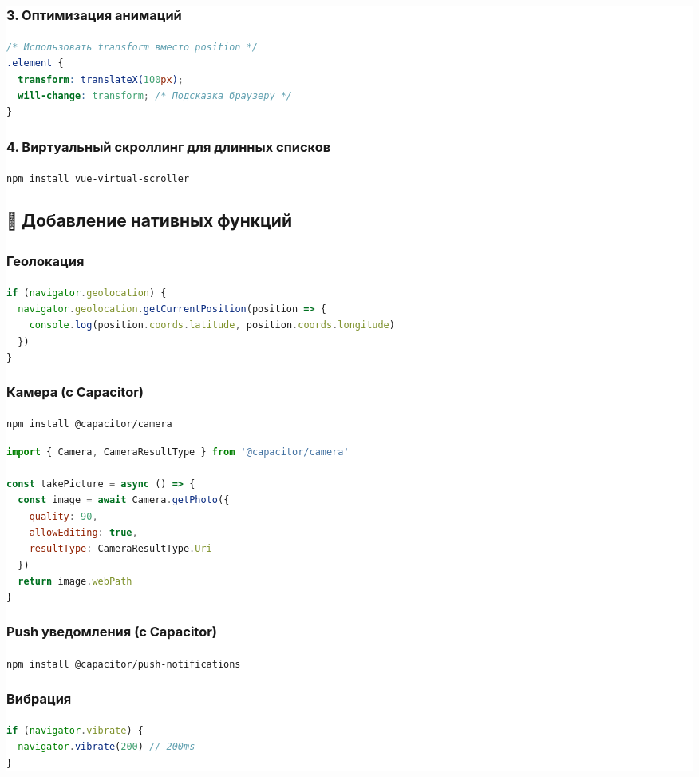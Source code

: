 ### 3. Оптимизация анимаций
```css
/* Использовать transform вместо position */
.element {
  transform: translateX(100px);
  will-change: transform; /* Подсказка браузеру */
}
```

### 4. Виртуальный скроллинг для длинных списков
```bash
npm install vue-virtual-scroller
```

## 📲 Добавление нативных функций

### Геолокация
```javascript
if (navigator.geolocation) {
  navigator.geolocation.getCurrentPosition(position => {
    console.log(position.coords.latitude, position.coords.longitude)
  })
}
```

### Камера (с Capacitor)
```bash
npm install @capacitor/camera
```

```javascript
import { Camera, CameraResultType } from '@capacitor/camera'

const takePicture = async () => {
  const image = await Camera.getPhoto({
    quality: 90,
    allowEditing: true,
    resultType: CameraResultType.Uri
  })
  return image.webPath
}
```

### Push уведомления (с Capacitor)
```bash
npm install @capacitor/push-notifications
```

### Вибрация
```javascript
if (navigator.vibrate) {
  navigator.vibrate(200) // 200ms
}
```
